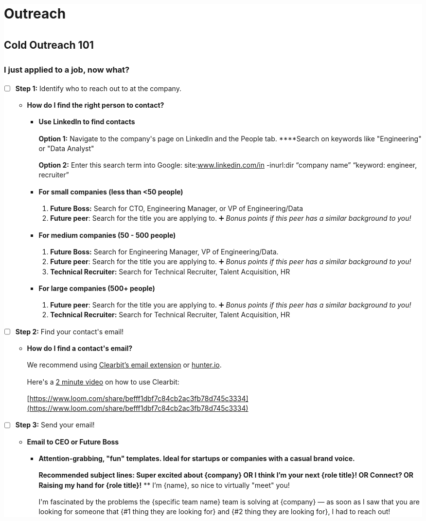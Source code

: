 # Outreach

## Cold Outreach 101

### I just applied to a job, now what?

- [ ] **Step 1:** Identify who to reach out to at the company.

  - **How do I find the right person to contact?**

    - **Use LinkedIn to find contacts**

      **Option 1:** Navigate to the company's page on LinkedIn and the People tab. \*\*\*\*Search on keywords like "Engineering" or "Data Analyst"

      **Option 2:** Enter this search term into Google: site:www.linkedin.com/in -inurl:dir “company name” “keyword: engineer, recruiter”

    - **For small companies (less than <50 people)**
      1. **Future Boss:** Search for CTO, Engineering Manager, or VP of Engineering/Data
      2. **Future peer**: Search for the title you are applying to. ➕ _Bonus points if this peer has a similar background to you!_
    - **For medium companies (50 - 500 people)**
      1. **Future Boss:** Search for Engineering Manager, VP of Engineering/Data.
      2. **Future peer**: Search for the title you are applying to. ➕ _Bonus points if this peer has a similar background to you!_
      3. **Technical Recruiter:** Search for Technical Recruiter, Talent Acquisition, HR
    - **For large companies (500+ people)**
      1. **Future peer**: Search for the title you are applying to. ➕ _Bonus points if this peer has a similar background to you!_
      2. **Technical Recruiter:** Search for Technical Recruiter, Talent Acquisition, HR

- [ ] **Step 2:** Find your contact's email!

  - **How do I find a contact's email?**

    We recommend using [Clearbit’s email extension](https://chrome.google.com/webstore/detail/clearbit-connect-supercha/pmnhcgfcafcnkbengdcanjablaabjplo?hl=en) or [hunter.io](http://hunter.io).

    Here's a [2 minute video](https://www.notion.so/befff1dbf7c84cb2ac3fb78d745c3334) on how to use Clearbit:

    [https://www.loom.com/share/befff1dbf7c84cb2ac3fb78d745c3334](https://www.loom.com/share/befff1dbf7c84cb2ac3fb78d745c3334)

- [ ] **Step 3:** Send your email!

  - **Email to CEO or Future Boss**

    - **Attention-grabbing, "fun" templates. Ideal for startups or companies with a casual brand voice.**

      **Recommended subject lines: Super excited about {company} OR I think I’m your next {role title}! OR Connect? OR Raising my hand for {role title}!** \*\* I’m {name}, so nice to virtually "meet" you!

      I'm fascinated by the problems the {specific team name} team is solving at {company} — as soon as I saw that you are looking for someone that {#1 thing they are looking for} and {#2 thing they are looking for}, I had to reach out!
